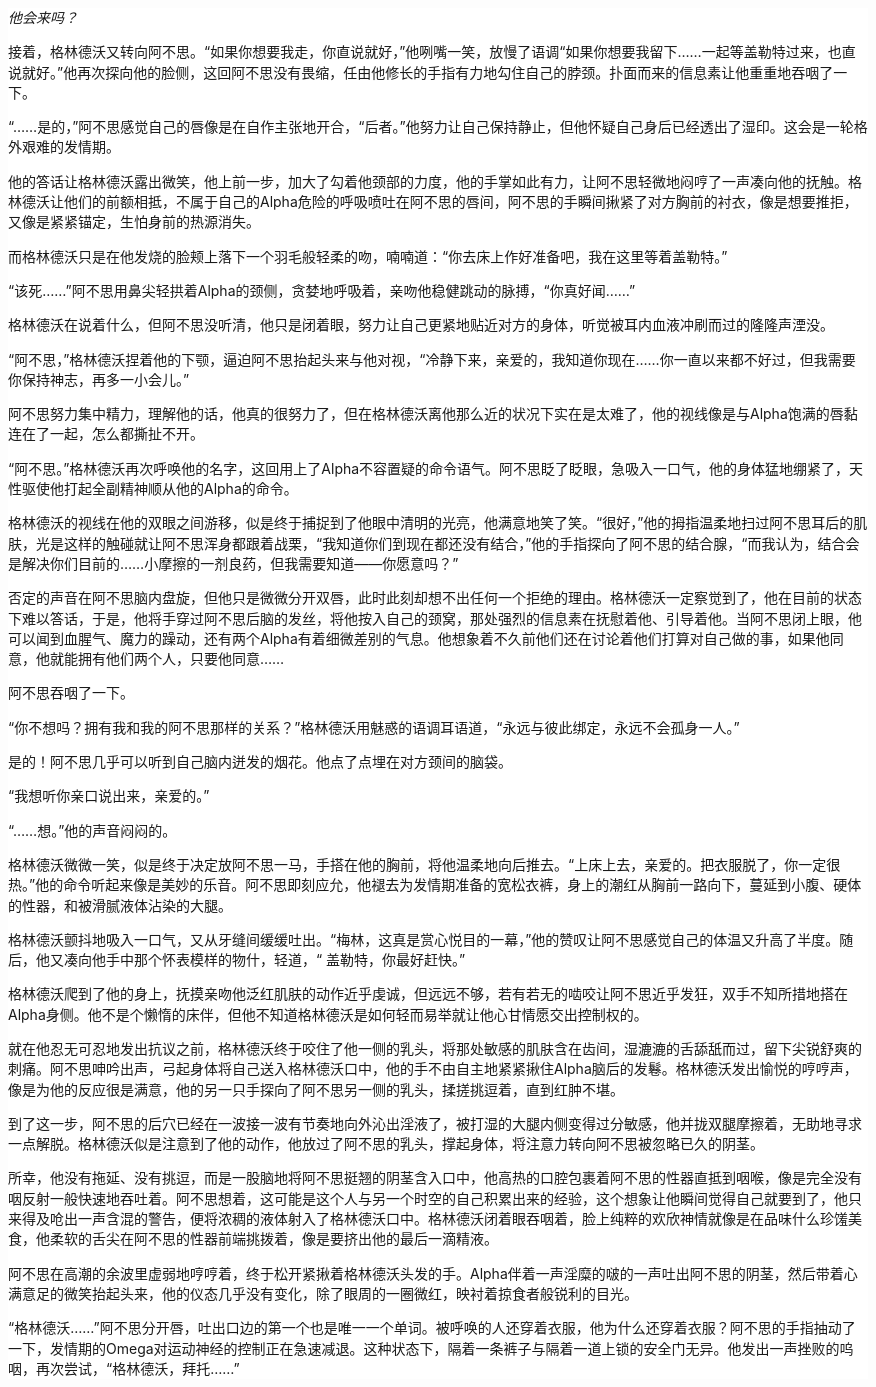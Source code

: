 <em>他会来吗？</em>

接着，格林德沃又转向阿不思。“如果你想要我走，你直说就好，”他咧嘴一笑，放慢了语调“如果你想要我留下……一起等盖勒特过来，也直说就好。”他再次探向他的脸侧，这回阿不思没有畏缩，任由他修长的手指有力地勾住自己的脖颈。扑面而来的信息素让他重重地吞咽了一下。

“……是的，”阿不思感觉自己的唇像是在自作主张地开合，“后者。”他努力让自己保持静止，但他怀疑自己身后已经透出了湿印。这会是一轮格外艰难的发情期。

他的答话让格林德沃露出微笑，他上前一步，加大了勾着他颈部的力度，他的手掌如此有力，让阿不思轻微地闷哼了一声凑向他的抚触。格林德沃让他们的前额相抵，不属于自己的Alpha危险的呼吸喷吐在阿不思的唇间，阿不思的手瞬间揪紧了对方胸前的衬衣，像是想要推拒，又像是紧紧锚定，生怕身前的热源消失。

而格林德沃只是在他发烧的脸颊上落下一个羽毛般轻柔的吻，喃喃道：“你去床上作好准备吧，我在这里等着盖勒特。”

“该死……”阿不思用鼻尖轻拱着Alpha的颈侧，贪婪地呼吸着，亲吻他稳健跳动的脉搏，“你真好闻……”

格林德沃在说着什么，但阿不思没听清，他只是闭着眼，努力让自己更紧地贴近对方的身体，听觉被耳内血液冲刷而过的隆隆声湮没。

“阿不思，”格林德沃捏着他的下颚，逼迫阿不思抬起头来与他对视，“冷静下来，亲爱的，我知道你现在……你一直以来都不好过，但我需要你保持神志，再多一小会儿。”

阿不思努力集中精力，理解他的话，他真的很努力了，但在格林德沃离他那么近的状况下实在是太难了，他的视线像是与Alpha饱满的唇黏连在了一起，怎么都撕扯不开。

“阿不思。”格林德沃再次呼唤他的名字，这回用上了Alpha不容置疑的命令语气。阿不思眨了眨眼，急吸入一口气，他的身体猛地绷紧了，天性驱使他打起全副精神顺从他的Alpha的命令。

格林德沃的视线在他的双眼之间游移，似是终于捕捉到了他眼中清明的光亮，他满意地笑了笑。“很好，”他的拇指温柔地扫过阿不思耳后的肌肤，光是这样的触碰就让阿不思浑身都跟着战栗，“我知道你们到现在都还没有结合，”他的手指探向了阿不思的结合腺，“而我认为，结合会是解决你们目前的……小摩擦的一剂良药，但我需要知道——你愿意吗？”

否定的声音在阿不思脑内盘旋，但他只是微微分开双唇，此时此刻却想不出任何一个拒绝的理由。格林德沃一定察觉到了，他在目前的状态下难以答话，于是，他将手穿过阿不思后脑的发丝，将他按入自己的颈窝，那处强烈的信息素在抚慰着他、引导着他。当阿不思闭上眼，他可以闻到血腥气、魔力的躁动，还有两个Alpha有着细微差别的气息。他想象着不久前他们还在讨论着他们打算对自己做的事，如果他同意，他就能拥有他们两个人，只要他同意……

阿不思吞咽了一下。

“你不想吗？拥有我和我的阿不思那样的关系？”格林德沃用魅惑的语调耳语道，“永远与彼此绑定，永远不会孤身一人。”

是的！阿不思几乎可以听到自己脑内迸发的烟花。他点了点埋在对方颈间的脑袋。

“我想听你亲口说出来，亲爱的。”

“……想。”他的声音闷闷的。

格林德沃微微一笑，似是终于决定放阿不思一马，手搭在他的胸前，将他温柔地向后推去。“上床上去，亲爱的。把衣服脱了，你一定很热。”他的命令听起来像是美妙的乐音。阿不思即刻应允，他褪去为发情期准备的宽松衣裤，身上的潮红从胸前一路向下，蔓延到小腹、硬体的性器，和被滑腻液体沾染的大腿。

格林德沃颤抖地吸入一口气，又从牙缝间缓缓吐出。“梅林，这真是赏心悦目的一幕，”他的赞叹让阿不思感觉自己的体温又升高了半度。随后，他又凑向他手中那个怀表模样的物什，轻道，“ 盖勒特，你最好赶快。”

格林德沃爬到了他的身上，抚摸亲吻他泛红肌肤的动作近乎虔诚，但远远不够，若有若无的啮咬让阿不思近乎发狂，双手不知所措地搭在Alpha身侧。他不是个懒惰的床伴，但他不知道格林德沃是如何轻而易举就让他心甘情愿交出控制权的。

就在他忍无可忍地发出抗议之前，格林德沃终于咬住了他一侧的乳头，将那处敏感的肌肤含在齿间，湿漉漉的舌舔舐而过，留下尖锐舒爽的刺痛。阿不思呻吟出声，弓起身体将自己送入格林德沃口中，他的手不由自主地紧紧揪住Alpha脑后的发鬈。格林德沃发出愉悦的哼哼声，像是为他的反应很是满意，他的另一只手探向了阿不思另一侧的乳头，揉搓挑逗着，直到红肿不堪。

到了这一步，阿不思的后穴已经在一波接一波有节奏地向外沁出淫液了，被打湿的大腿内侧变得过分敏感，他并拢双腿摩擦着，无助地寻求一点解脱。格林德沃似是注意到了他的动作，他放过了阿不思的乳头，撑起身体，将注意力转向阿不思被忽略已久的阴茎。

所幸，他没有拖延、没有挑逗，而是一股脑地将阿不思挺翘的阴茎含入口中，他高热的口腔包裹着阿不思的性器直抵到咽喉，像是完全没有咽反射一般快速地吞吐着。阿不思想着，这可能是这个人与另一个时空的自己积累出来的经验，这个想象让他瞬间觉得自己就要到了，他只来得及呛出一声含混的警告，便将浓稠的液体射入了格林德沃口中。格林德沃闭着眼吞咽着，脸上纯粹的欢欣神情就像是在品味什么珍馐美食，他柔软的舌尖在阿不思的性器前端挑拨着，像是要挤出他的最后一滴精液。

阿不思在高潮的余波里虚弱地哼哼着，终于松开紧揪着格林德沃头发的手。Alpha伴着一声淫糜的啵的一声吐出阿不思的阴茎，然后带着心满意足的微笑抬起头来，他的仪态几乎没有变化，除了眼周的一圈微红，映衬着掠食者般锐利的目光。

“格林德沃……”阿不思分开唇，吐出口边的第一个也是唯一一个单词。被呼唤的人还穿着衣服，他为什么还穿着衣服？阿不思的手指抽动了一下，发情期的Omega对运动神经的控制正在急速减退。这种状态下，隔着一条裤子与隔着一道上锁的安全门无异。他发出一声挫败的呜咽，再次尝试，“格林德沃，拜托……”
